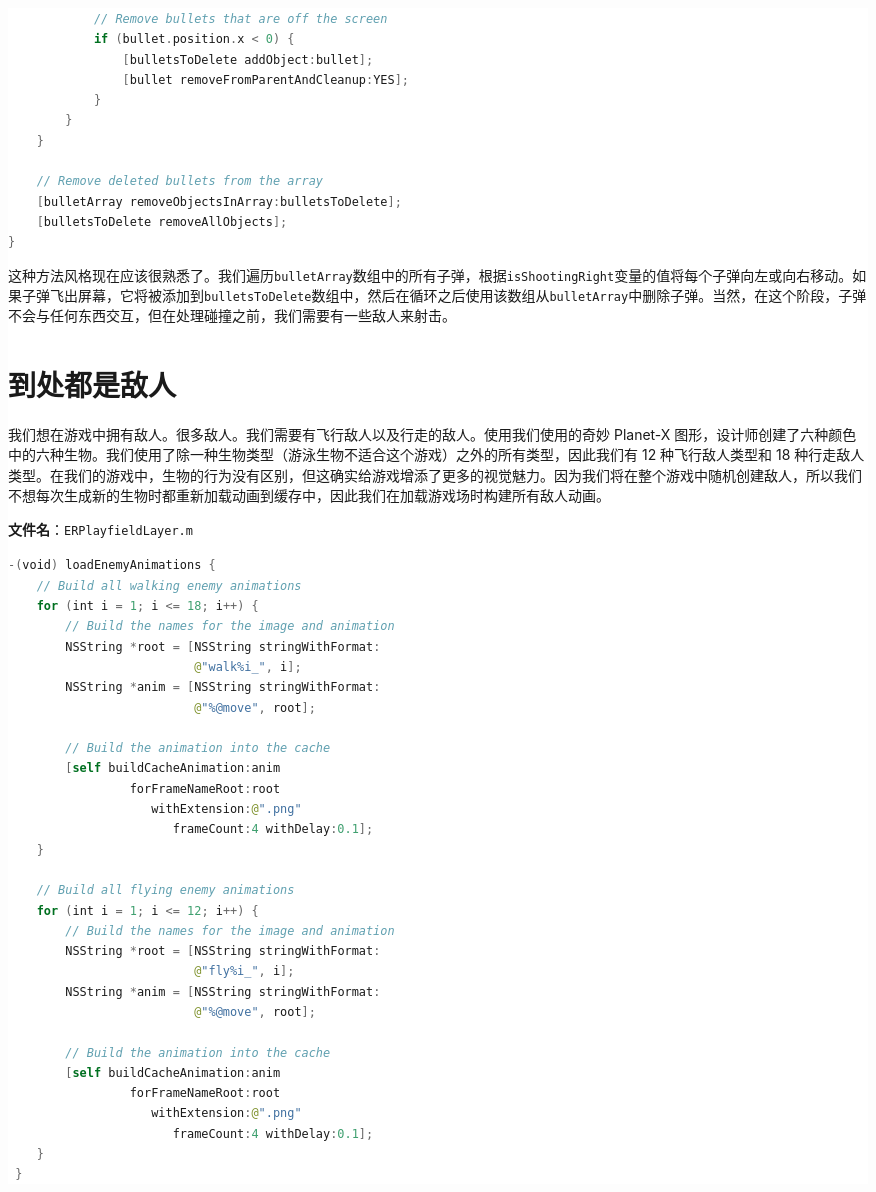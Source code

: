 ```swift
            // Remove bullets that are off the screen
            if (bullet.position.x < 0) {
                [bulletsToDelete addObject:bullet];
                [bullet removeFromParentAndCleanup:YES];
            }
        }
    }

    // Remove deleted bullets from the array
    [bulletArray removeObjectsInArray:bulletsToDelete];
    [bulletsToDelete removeAllObjects];
}
```

这种方法风格现在应该很熟悉了。我们遍历`bulletArray`数组中的所有子弹，根据`isShootingRight`变量的值将每个子弹向左或向右移动。如果子弹飞出屏幕，它将被添加到`bulletsToDelete`数组中，然后在循环之后使用该数组从`bulletArray`中删除子弹。当然，在这个阶段，子弹不会与任何东西交互，但在处理碰撞之前，我们需要有一些敌人来射击。

# 到处都是敌人

我们想在游戏中拥有敌人。很多敌人。我们需要有飞行敌人以及行走的敌人。使用我们使用的奇妙 Planet-X 图形，设计师创建了六种颜色中的六种生物。我们使用了除一种生物类型（游泳生物不适合这个游戏）之外的所有类型，因此我们有 12 种飞行敌人类型和 18 种行走敌人类型。在我们的游戏中，生物的行为没有区别，但这确实给游戏增添了更多的视觉魅力。因为我们将在整个游戏中随机创建敌人，所以我们不想每次生成新的生物时都重新加载动画到缓存中，因此我们在加载游戏场时构建所有敌人动画。

**文件名**：`ERPlayfieldLayer.m`

```swift
-(void) loadEnemyAnimations {    
    // Build all walking enemy animations
    for (int i = 1; i <= 18; i++) {
        // Build the names for the image and animation
        NSString *root = [NSString stringWithFormat:
                          @"walk%i_", i];
        NSString *anim = [NSString stringWithFormat:
                          @"%@move", root];

        // Build the animation into the cache
        [self buildCacheAnimation:anim
                 forFrameNameRoot:root
                    withExtension:@".png"
                       frameCount:4 withDelay:0.1];
    }

    // Build all flying enemy animations
    for (int i = 1; i <= 12; i++) {
        // Build the names for the image and animation
        NSString *root = [NSString stringWithFormat:
                          @"fly%i_", i];
        NSString *anim = [NSString stringWithFormat:
                          @"%@move", root];

        // Build the animation into the cache
        [self buildCacheAnimation:anim
                 forFrameNameRoot:root
                    withExtension:@".png"
                       frameCount:4 withDelay:0.1];
    }
 }
```
